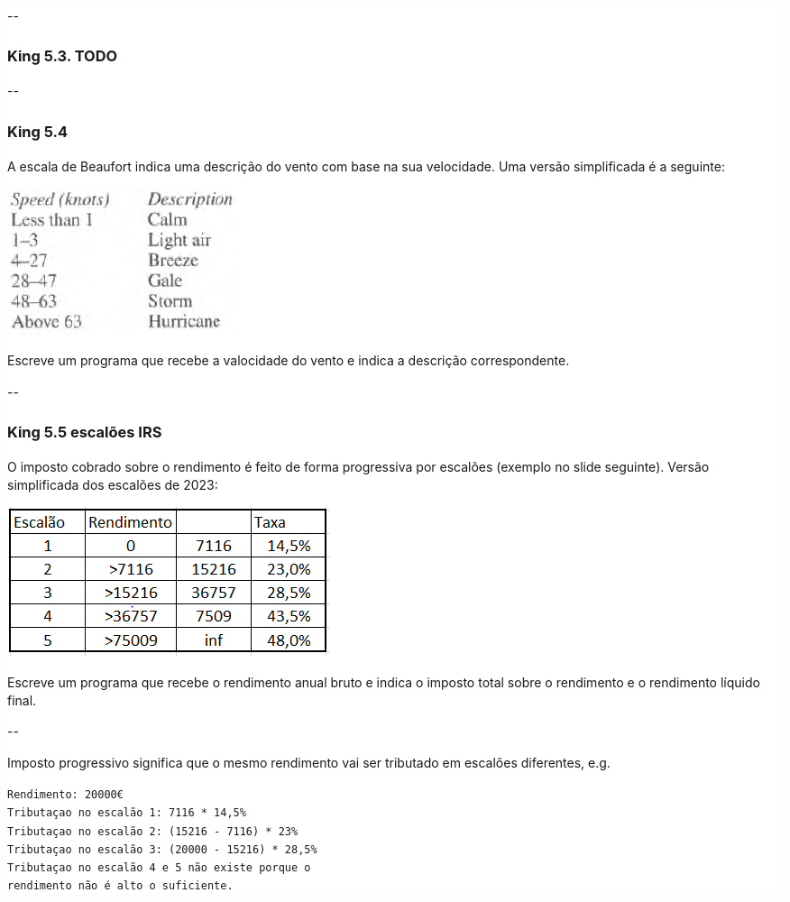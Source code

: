 --

### King 5.3. TODO

--

### King 5.4

A escala de Beaufort indica uma descrição do vento com base na sua velocidade.
Uma versão simplificada é a seguinte:

![](img/5_selection/king_5_4.png)

Escreve um programa que recebe a valocidade do vento e indica a descrição correspondente.

--

### King 5.5 escalões IRS

O imposto cobrado sobre o rendimento é feito de forma progressiva por escalões (exemplo no slide seguinte).
Versão simplificada dos escalões de 2023:

![](img/5_selection/king_5_5.png)

Escreve um programa que recebe o rendimento anual bruto e indica o imposto total sobre o rendimento e o rendimento líquido final.

--

Imposto progressivo significa que o mesmo rendimento vai ser tributado em escalões diferentes, e.g.

```text
Rendimento: 20000€
Tributaçao no escalão 1: 7116 * 14,5%
Tributaçao no escalão 2: (15216 - 7116) * 23%
Tributaçao no escalão 3: (20000 - 15216) * 28,5%
Tributaçao no escalão 4 e 5 não existe porque o
rendimento não é alto o suficiente.
```
